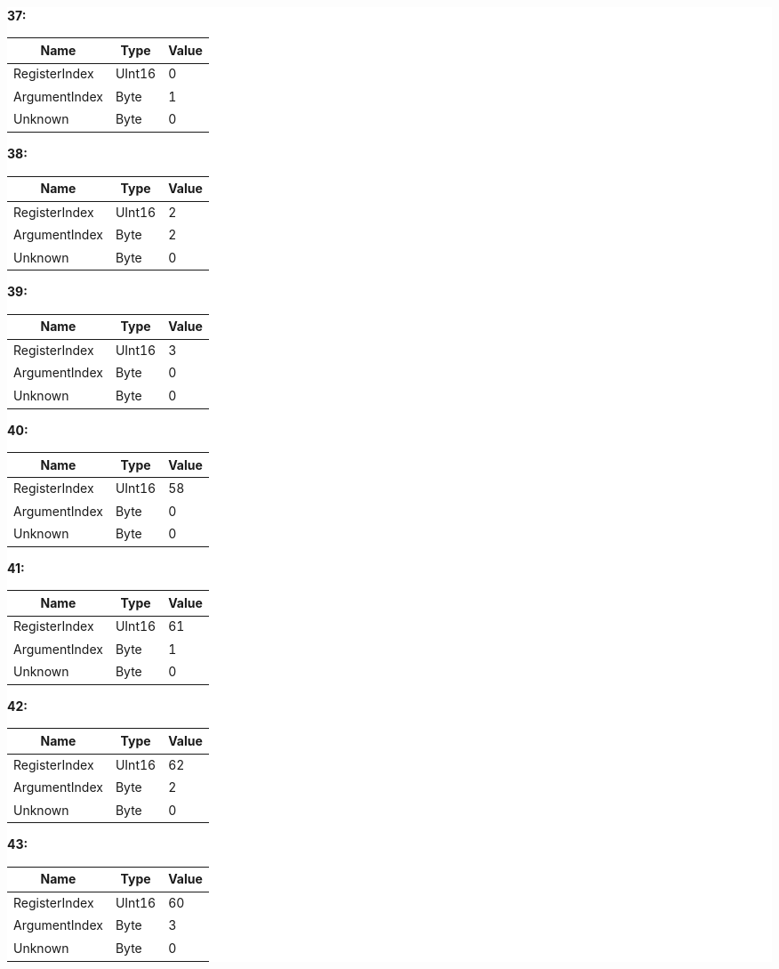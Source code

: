 
**37:**

Name	| Type	| Value
---	|---	|---	|
RegisterIndex	|UInt16	|0
ArgumentIndex	|Byte	|1
Unknown	|Byte	|0


**38:**

Name	| Type	| Value
---	|---	|---	|
RegisterIndex	|UInt16	|2
ArgumentIndex	|Byte	|2
Unknown	|Byte	|0


**39:**

Name	| Type	| Value
---	|---	|---	|
RegisterIndex	|UInt16	|3
ArgumentIndex	|Byte	|0
Unknown	|Byte	|0


**40:**

Name	| Type	| Value
---	|---	|---	|
RegisterIndex	|UInt16	|58
ArgumentIndex	|Byte	|0
Unknown	|Byte	|0


**41:**

Name	| Type	| Value
---	|---	|---	|
RegisterIndex	|UInt16	|61
ArgumentIndex	|Byte	|1
Unknown	|Byte	|0


**42:**

Name	| Type	| Value
---	|---	|---	|
RegisterIndex	|UInt16	|62
ArgumentIndex	|Byte	|2
Unknown	|Byte	|0


**43:**

Name	| Type	| Value
---	|---	|---	|
RegisterIndex	|UInt16	|60
ArgumentIndex	|Byte	|3
Unknown	|Byte	|0
